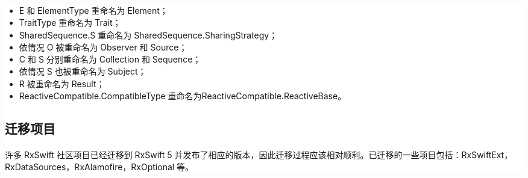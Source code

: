 - E 和 ElementType 重命名为 Element；
- TraitType 重命名为 Trait；
- SharedSequence.S 重命名为 SharedSequence.SharingStrategy；
- 依情况 O 被重命名为 Observer 和 Source；
- C 和 S 分别重命名为 Collection 和 Sequence；
- 依情况 S 也被重命名为 Subject；
- R 被重命名为 Result；
- ReactiveCompatible.CompatibleType 重命名为ReactiveCompatible.ReactiveBase。

## 迁移项目

许多 RxSwift 社区项目已经迁移到 RxSwift 5 并发布了相应的版本，因此迁移过程应该相对顺利。已迁移的一些项目包括：RxSwiftExt，RxDataSources，RxAlamofire，RxOptional 等。